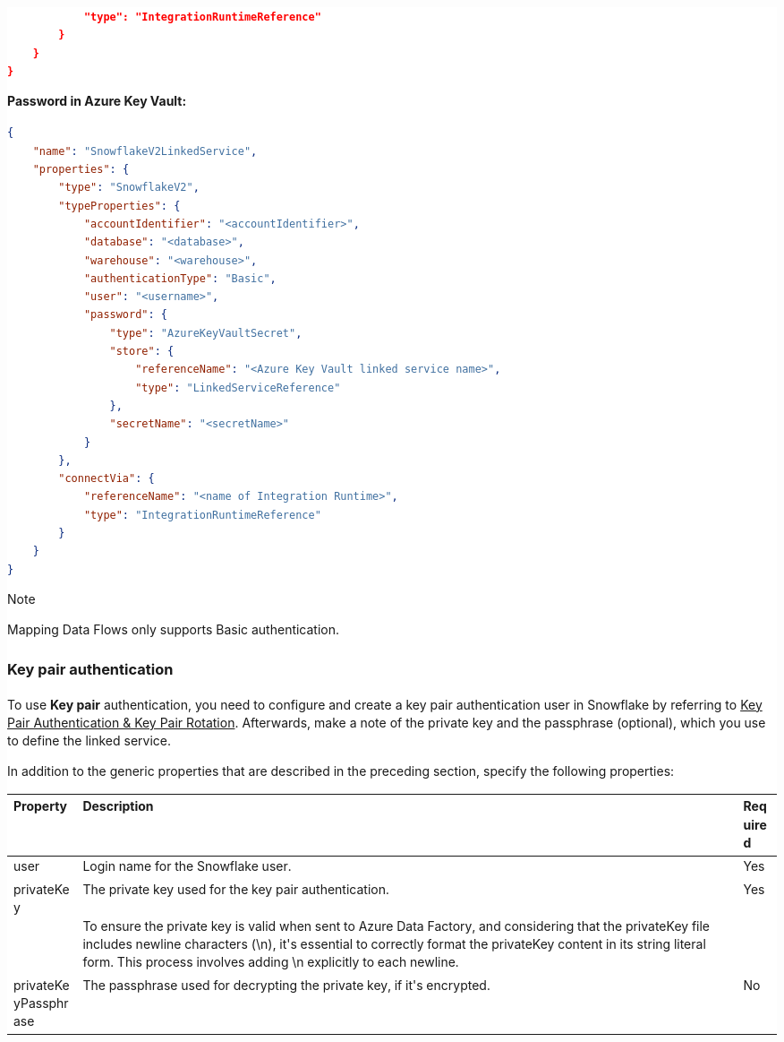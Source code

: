```json
            "type": "IntegrationRuntimeReference"
        }
    }
}
```

**Password in Azure Key Vault:**

```json
{
    "name": "SnowflakeV2LinkedService",
    "properties": {
        "type": "SnowflakeV2",
        "typeProperties": {
            "accountIdentifier": "<accountIdentifier>",
            "database": "<database>",
            "warehouse": "<warehouse>",
            "authenticationType": "Basic",
            "user": "<username>",
            "password": {
                "type": "AzureKeyVaultSecret",
                "store": { 
                    "referenceName": "<Azure Key Vault linked service name>",
                    "type": "LinkedServiceReference"
                }, 
                "secretName": "<secretName>"
            }
        },
        "connectVia": {
            "referenceName": "<name of Integration Runtime>",
            "type": "IntegrationRuntimeReference"
        }
    }
}
```
> [!NOTE]
> Mapping Data Flows only supports Basic authentication.

### Key pair authentication

To use **Key pair** authentication, you need to configure and create a key pair authentication user in Snowflake by referring to [Key Pair Authentication & Key Pair Rotation](https://docs.snowflake.com/en/user-guide/key-pair-auth). Afterwards, make a note of the private key and the passphrase (optional), which you use to define the linked service.

In addition to the generic properties that are described in the preceding section, specify the following properties:

| Property         | Description                                                  | Required |
| :--------------- | :----------------------------------------------------------- | :------- |
| user | Login name for the Snowflake user. | Yes |
| privateKey | The private key used for the key pair authentication. <br/><br/>To ensure the private key is valid when sent to Azure Data Factory, and considering that the privateKey file includes newline characters (\n), it's essential to correctly format the privateKey content in its string literal form. This process involves adding \n explicitly to each newline.   | Yes |
| privateKeyPassphrase | The passphrase used for decrypting the private key, if it's encrypted.  | No |
